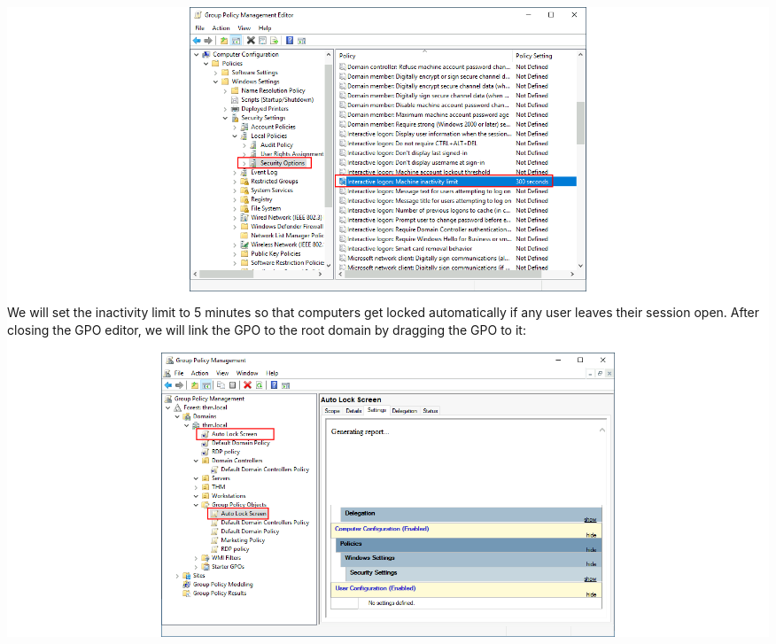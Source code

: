<img src="../../_resources/44c0cde18837cb6333c78749356ac0ee.png" alt="44c0cde18837cb6333c78749356ac0ee.png" width="531" height="321" class="jop-noMdConv" style="display: block; margin: 0 auto;">

We will set the inactivity limit to 5 minutes so that computers get locked automatically if any user leaves their session open. After closing the GPO editor, we will link the GPO to the root domain by dragging the GPO to it:

<img src="../../_resources/fcfc77d126991ffee8c927202b4dde37.png" alt="fcfc77d126991ffee8c927202b4dde37.png" width="531" height="321" class="jop-noMdConv" style="display: block; margin: 0 auto;">
